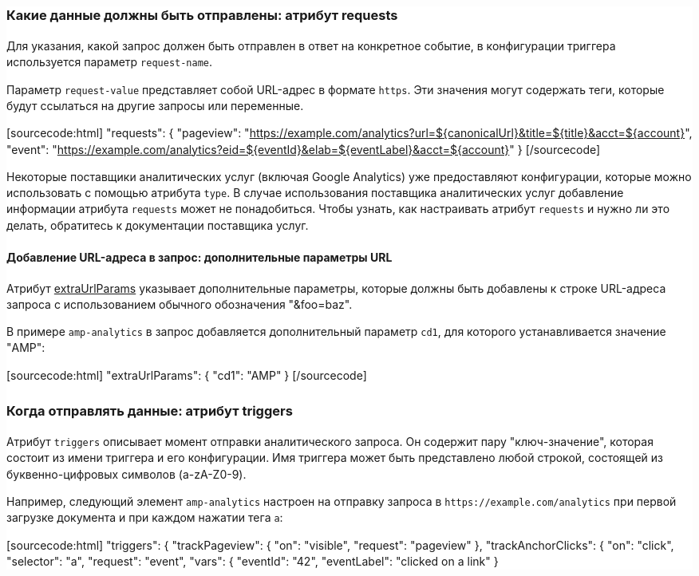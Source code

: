 ### Какие данные должны быть отправлены: атрибут requests

Для указания, какой запрос должен быть отправлен в ответ на конкретное событие, в конфигурации триггера используется параметр `request-name`.

Параметр `request-value` представляет собой URL-адрес в формате `https`.
Эти значения могут содержать теги,
которые будут ссылаться на другие запросы или переменные.

[sourcecode:html]
"requests": {
  "pageview": "https://example.com/analytics?url=${canonicalUrl}&title=${title}&acct=${account}",
  "event": "https://example.com/analytics?eid=${eventId}&elab=${eventLabel}&acct=${account}"
}
[/sourcecode]

Некоторые поставщики аналитических услуг (включая Google Analytics)
уже предоставляют конфигурации,
которые можно использовать с помощью атрибута `type`.
В случае использования поставщика аналитических услуг
добавление информации атрибута `requests` может не понадобиться.
Чтобы узнать, как настраивать атрибут
`requests` и нужно ли это делать, обратитесь к документации поставщика услуг.

#### Добавление URL-адреса в запрос: дополнительные параметры URL

Атрибут [extraUrlParams](https://github.com/ampproject/amphtml/blob/master/extensions/amp-analytics/amp-analytics.md#extra-url-params)
указывает дополнительные параметры, которые должны быть добавлены к строке URL-адреса запроса с использованием обычного обозначения "&foo=baz".

В примере `amp-analytics` в запрос добавляется дополнительный параметр <code>cd1</code>,
для которого устанавливается значение "AMP":

[sourcecode:html]
  "extraUrlParams": {
    "cd1": "AMP"
  }
[/sourcecode]

### Когда отправлять данные: атрибут triggers

Атрибут `triggers` описывает момент отправки аналитического запроса.
Он содержит пару "ключ-значение", которая состоит из имени триггера и его конфигурации.
Имя триггера может быть представлено любой строкой, состоящей из буквенно-цифровых символов
(a-zA-Z0-9). 

Например,
следующий элемент `amp-analytics` настроен на отправку запроса в
`https://example.com/analytics` при первой загрузке документа
и при каждом нажатии тега `a`:

[sourcecode:html]
"triggers": {
  "trackPageview": {
    "on": "visible",
    "request": "pageview"
  },
  "trackAnchorClicks": {
    "on": "click",
    "selector": "a",
    "request": "event",
    "vars": {
      "eventId": "42",
      "eventLabel": "clicked on a link"
    }